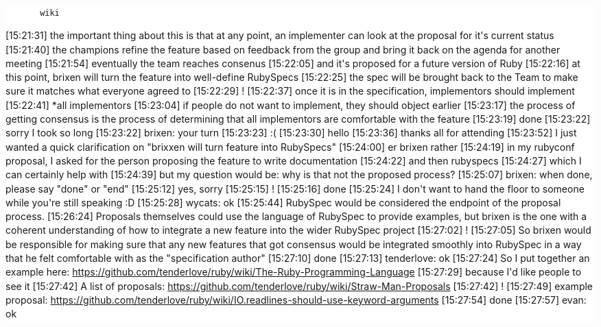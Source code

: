            wiki
[15:21:31] <tenderlove> the important thing about this is that at any point,
           an implementer can look at the proposal for it's current status
[15:21:40] <tenderlove> the champions refine the feature based on feedback
           from the group and bring it back on the agenda for another meeting
[15:21:54] <tenderlove> eventually the team reaches consenus
[15:22:05] <tenderlove> and it's proposed for a future version of Ruby
[15:22:16] <tenderlove> at this point, brixen will turn the feature into
           well-define RubySpecs
[15:22:25] <tenderlove> the spec will be brought back to the Team to make
           sure it matches what everyone agreed to
[15:22:29] <brixen> !
[15:22:37] <tenderlove> once it is in the specification, implementors should
           implement
[15:22:41] <tenderlove> *all implementors
[15:23:04] <tenderlove> if people do not want to implement, they should
           object earlier
[15:23:17] <tenderlove> the process of getting consensus is the process of
           determining that all implementors are comfortable with the feature
[15:23:19] <tenderlove> done
[15:23:22] <tenderlove> sorry I took so long
[15:23:22] <drbrain> brixen: your turn
[15:23:23] <tenderlove> :(
[15:23:30] <brixen> hello
[15:23:36] <brixen> thanks all for attending
[15:23:52] <brixen> I just wanted a quick clarification on "brixxen will turn
           feature into RubySpecs"
[15:24:00] <brixen> er brixen rather
[15:24:19] <brixen> in my rubyconf proposal, I asked for the person proposing
           the feature to write documentation
[15:24:22] <brixen> and then rubyspecs
[15:24:27] <brixen> which I can certainly help with
[15:24:39] <brixen> but my question would be: why is that not the proposed
           process?
[15:25:07] <drbrain> brixen: when done, please say "done" or "end"
[15:25:12] <brixen> yes, sorry
[15:25:15] <wycats> !
[15:25:16] <brixen> done
[15:25:24] <drbrain> I don't want to hand the floor to someone while you're
           still speaking :D
[15:25:28] <drbrain> wycats: ok
[15:25:44] <wycats> RubySpec would be considered the endpoint of the proposal
           process.
[15:26:24] <wycats> Proposals themselves could use the language of RubySpec
           to provide examples, but brixen is the one with a coherent
           understanding of how to integrate a new feature into the wider
           RubySpec project
[15:27:02] <tenderlove> !
[15:27:05] <wycats> So brixen would be responsible for making sure that any
           new features that got consensus would be integrated smoothly into
           RubySpec in a way that he felt comfortable with as the
           "specification author"
[15:27:10] <wycats> done
[15:27:13] <drbrain> tenderlove: ok
[15:27:24] <tenderlove> So I put together an example here:
           https://github.com/tenderlove/ruby/wiki/The-Ruby-Programming-Language
[15:27:29] <tenderlove> because I'd like people to see it
[15:27:42] <tenderlove> A list of proposals:
           https://github.com/tenderlove/ruby/wiki/Straw-Man-Proposals
[15:27:42] <evan> !
[15:27:49] <tenderlove> example proposal:
           https://github.com/tenderlove/ruby/wiki/IO.readlines-should-use-keyword-arguments
[15:27:54] <tenderlove> done
[15:27:57] <drbrain> evan: ok
